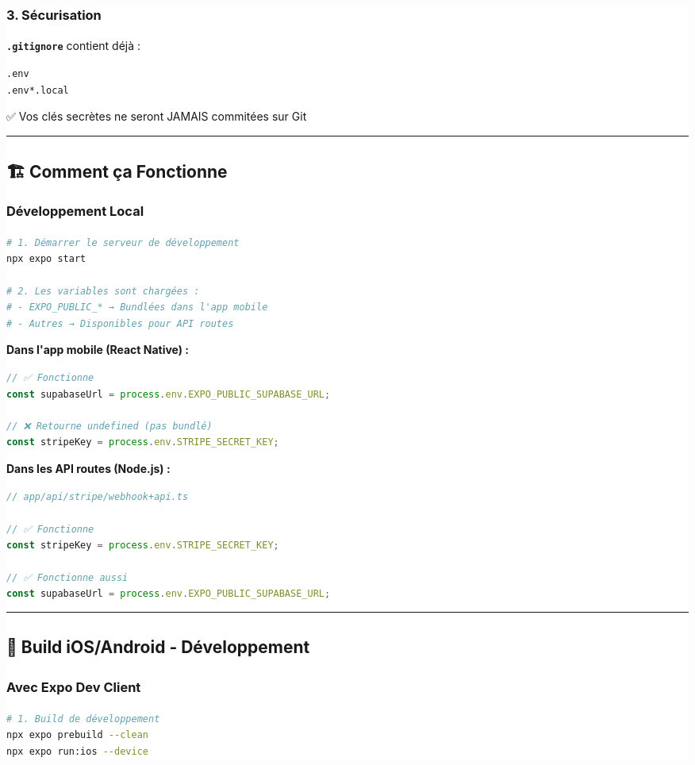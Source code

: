 ### 3. Sécurisation

**`.gitignore`** contient déjà :
```
.env
.env*.local
```

✅ Vos clés secrètes ne seront JAMAIS commitées sur Git

---

## 🏗️ Comment ça Fonctionne

### Développement Local

```bash
# 1. Démarrer le serveur de développement
npx expo start

# 2. Les variables sont chargées :
# - EXPO_PUBLIC_* → Bundlées dans l'app mobile
# - Autres → Disponibles pour API routes
```

**Dans l'app mobile (React Native) :**
```typescript
// ✅ Fonctionne
const supabaseUrl = process.env.EXPO_PUBLIC_SUPABASE_URL;

// ❌ Retourne undefined (pas bundlé)
const stripeKey = process.env.STRIPE_SECRET_KEY;
```

**Dans les API routes (Node.js) :**
```typescript
// app/api/stripe/webhook+api.ts

// ✅ Fonctionne
const stripeKey = process.env.STRIPE_SECRET_KEY;

// ✅ Fonctionne aussi
const supabaseUrl = process.env.EXPO_PUBLIC_SUPABASE_URL;
```

---

## 📱 Build iOS/Android - Développement

### Avec Expo Dev Client

```bash
# 1. Build de développement
npx expo prebuild --clean
npx expo run:ios --device
```
